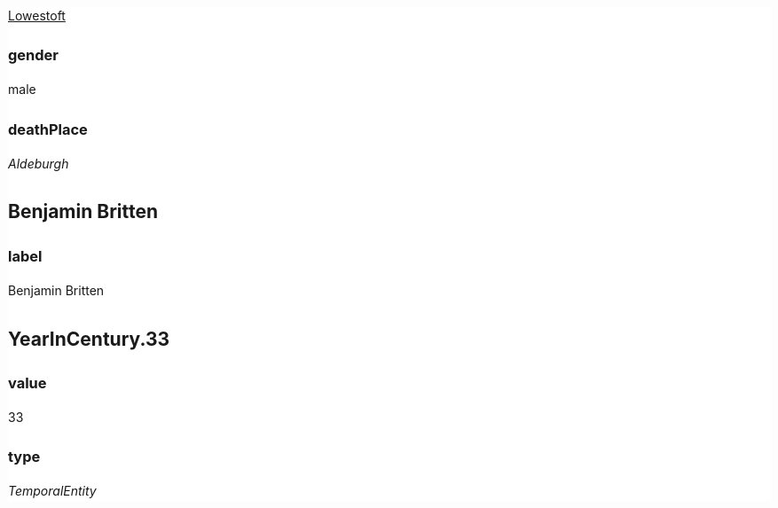 [Lowestoft](#Lowestoft)

### gender


male

### deathPlace


*Aldeburgh*

## Benjamin Britten

### label


Benjamin Britten

## YearInCentury.33

### value


33

### type


*TemporalEntity*